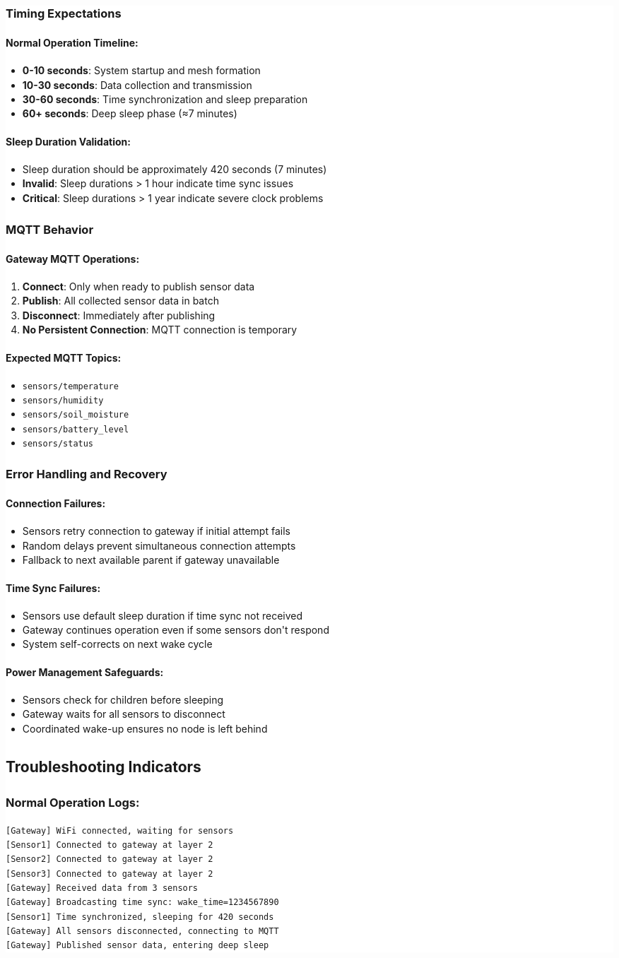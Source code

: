 ### Timing Expectations

#### Normal Operation Timeline:
- **0-10 seconds**: System startup and mesh formation
- **10-30 seconds**: Data collection and transmission
- **30-60 seconds**: Time synchronization and sleep preparation
- **60+ seconds**: Deep sleep phase (≈7 minutes)

#### Sleep Duration Validation:
- Sleep duration should be approximately 420 seconds (7 minutes)
- **Invalid**: Sleep durations > 1 hour indicate time sync issues
- **Critical**: Sleep durations > 1 year indicate severe clock problems

### MQTT Behavior

#### Gateway MQTT Operations:
1. **Connect**: Only when ready to publish sensor data
2. **Publish**: All collected sensor data in batch
3. **Disconnect**: Immediately after publishing
4. **No Persistent Connection**: MQTT connection is temporary

#### Expected MQTT Topics:
- `sensors/temperature`
- `sensors/humidity`
- `sensors/soil_moisture`
- `sensors/battery_level`
- `sensors/status`

### Error Handling and Recovery

#### Connection Failures:
- Sensors retry connection to gateway if initial attempt fails
- Random delays prevent simultaneous connection attempts
- Fallback to next available parent if gateway unavailable

#### Time Sync Failures:
- Sensors use default sleep duration if time sync not received
- Gateway continues operation even if some sensors don't respond
- System self-corrects on next wake cycle

#### Power Management Safeguards:
- Sensors check for children before sleeping
- Gateway waits for all sensors to disconnect
- Coordinated wake-up ensures no node is left behind

## Troubleshooting Indicators

### Normal Operation Logs:
```
[Gateway] WiFi connected, waiting for sensors
[Sensor1] Connected to gateway at layer 2
[Sensor2] Connected to gateway at layer 2  
[Sensor3] Connected to gateway at layer 2
[Gateway] Received data from 3 sensors
[Gateway] Broadcasting time sync: wake_time=1234567890
[Sensor1] Time synchronized, sleeping for 420 seconds
[Gateway] All sensors disconnected, connecting to MQTT
[Gateway] Published sensor data, entering deep sleep
```
